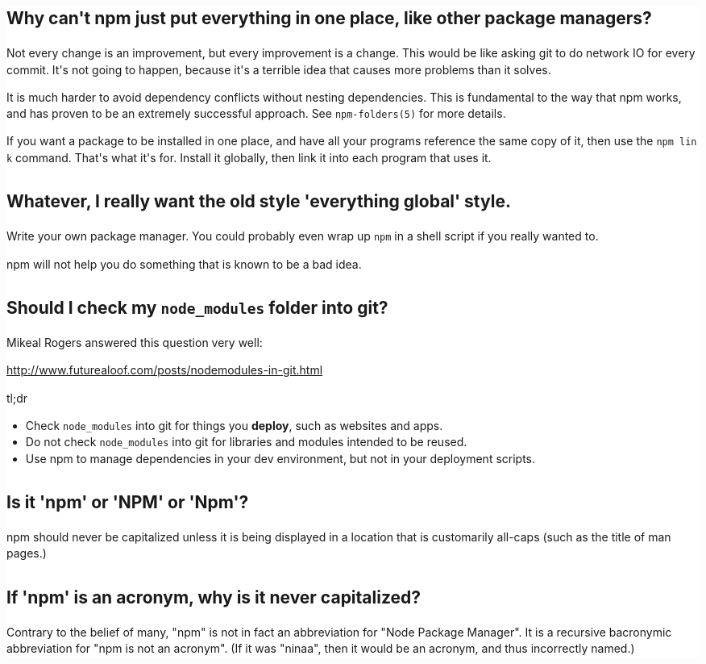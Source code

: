 ## Why can't npm just put everything in one place, like other package managers?

Not every change is an improvement, but every improvement is a change.
This would be like asking git to do network IO for every commit.  It's
not going to happen, because it's a terrible idea that causes more
problems than it solves.

It is much harder to avoid dependency conflicts without nesting
dependencies.  This is fundamental to the way that npm works, and has
proven to be an extremely successful approach.  See `npm-folders(5)` for
more details.

If you want a package to be installed in one place, and have all your
programs reference the same copy of it, then use the `npm link` command.
That's what it's for.  Install it globally, then link it into each
program that uses it.

## Whatever, I really want the old style 'everything global' style.

Write your own package manager.  You could probably even wrap up `npm`
in a shell script if you really wanted to.

npm will not help you do something that is known to be a bad idea.

## Should I check my `node_modules` folder into git?

Mikeal Rogers answered this question very well:

<http://www.futurealoof.com/posts/nodemodules-in-git.html>

tl;dr

* Check `node_modules` into git for things you **deploy**, such as
  websites and apps.
* Do not check `node_modules` into git for libraries and modules
  intended to be reused.
* Use npm to manage dependencies in your dev environment, but not in
  your deployment scripts.

## Is it 'npm' or 'NPM' or 'Npm'?

npm should never be capitalized unless it is being displayed in a
location that is customarily all-caps (such as the title of man pages.)

## If 'npm' is an acronym, why is it never capitalized?

Contrary to the belief of many, "npm" is not in fact an abbreviation for
"Node Package Manager".  It is a recursive bacronymic abbreviation for
"npm is not an acronym".  (If it was "ninaa", then it would be an
acronym, and thus incorrectly named.)
